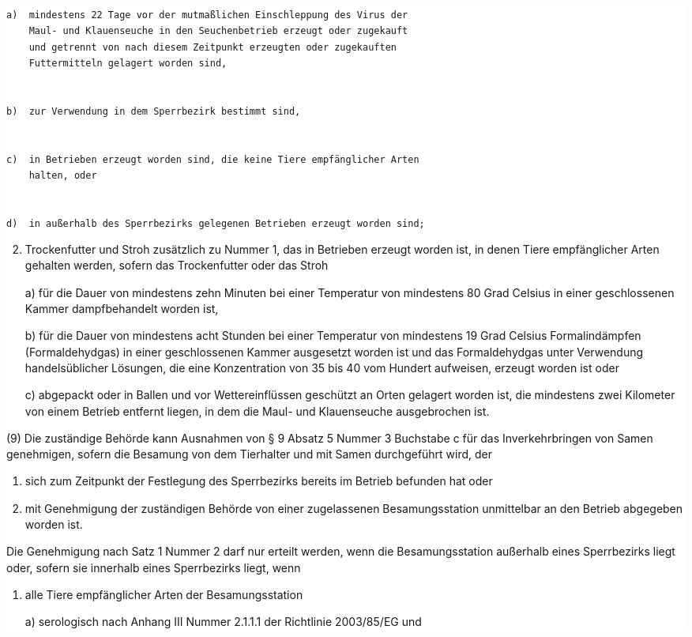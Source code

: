     a)  mindestens 22 Tage vor der mutmaßlichen Einschleppung des Virus der
        Maul- und Klauenseuche in den Seuchenbetrieb erzeugt oder zugekauft
        und getrennt von nach diesem Zeitpunkt erzeugten oder zugekauften
        Futtermitteln gelagert worden sind,


    b)  zur Verwendung in dem Sperrbezirk bestimmt sind,


    c)  in Betrieben erzeugt worden sind, die keine Tiere empfänglicher Arten
        halten, oder


    d)  in außerhalb des Sperrbezirks gelegenen Betrieben erzeugt worden sind;





2.  Trockenfutter und Stroh zusätzlich zu Nummer 1, das in Betrieben
    erzeugt worden ist, in denen Tiere empfänglicher Arten gehalten
    werden, sofern das Trockenfutter oder das Stroh

    a)  für die Dauer von mindestens zehn Minuten bei einer Temperatur von
        mindestens 80 Grad Celsius in einer geschlossenen Kammer
        dampfbehandelt worden ist,


    b)  für die Dauer von mindestens acht Stunden bei einer Temperatur von
        mindestens 19 Grad Celsius Formalindämpfen (Formaldehydgas) in einer
        geschlossenen Kammer ausgesetzt worden ist und das Formaldehydgas
        unter Verwendung handelsüblicher Lösungen, die eine Konzentration von
        35 bis 40 vom Hundert aufweisen, erzeugt worden ist oder


    c)  abgepackt oder in Ballen und vor Wettereinflüssen geschützt an Orten
        gelagert worden ist, die mindestens zwei Kilometer von einem Betrieb
        entfernt liegen, in dem die Maul- und Klauenseuche ausgebrochen ist.







(9) Die zuständige Behörde kann Ausnahmen von § 9 Absatz 5 Nummer 3
Buchstabe c für das Inverkehrbringen von Samen genehmigen, sofern die
Besamung von dem Tierhalter und mit Samen durchgeführt wird, der

1.  sich zum Zeitpunkt der Festlegung des Sperrbezirks bereits im Betrieb
    befunden hat oder


2.  mit Genehmigung der zuständigen Behörde von einer zugelassenen
    Besamungsstation unmittelbar an den Betrieb abgegeben worden ist.



Die Genehmigung nach Satz 1 Nummer 2 darf nur erteilt werden, wenn die
Besamungsstation außerhalb eines Sperrbezirks liegt oder, sofern sie
innerhalb eines Sperrbezirks liegt, wenn

1.  alle Tiere empfänglicher Arten der Besamungsstation

    a)  serologisch nach Anhang III Nummer 2.1.1.1 der Richtlinie 2003/85/EG
        und
